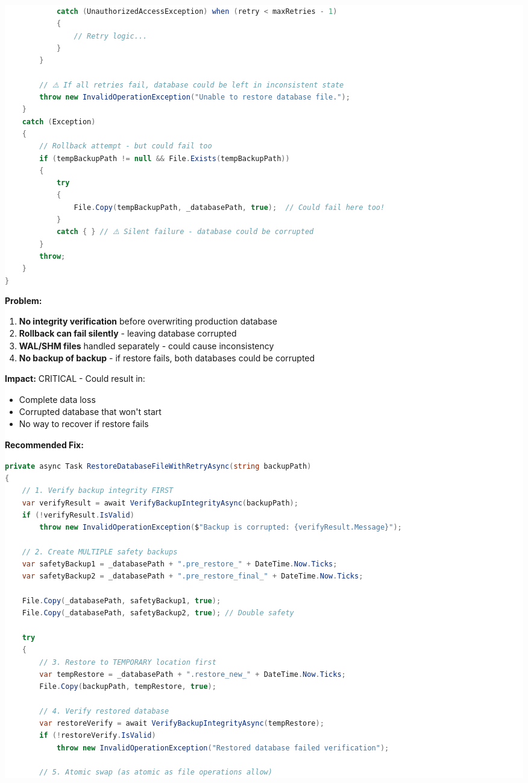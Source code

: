```csharp
            catch (UnauthorizedAccessException) when (retry < maxRetries - 1)
            {
                // Retry logic...
            }
        }

        // ⚠️ If all retries fail, database could be left in inconsistent state
        throw new InvalidOperationException("Unable to restore database file.");
    }
    catch (Exception)
    {
        // Rollback attempt - but could fail too
        if (tempBackupPath != null && File.Exists(tempBackupPath))
        {
            try
            {
                File.Copy(tempBackupPath, _databasePath, true);  // Could fail here too!
            }
            catch { } // ⚠️ Silent failure - database could be corrupted
        }
        throw;
    }
}
```

**Problem:**
1. **No integrity verification** before overwriting production database
2. **Rollback can fail silently** - leaving database corrupted
3. **WAL/SHM files** handled separately - could cause inconsistency
4. **No backup of backup** - if restore fails, both databases could be corrupted

**Impact:** CRITICAL - Could result in:
- Complete data loss
- Corrupted database that won't start
- No way to recover if restore fails

**Recommended Fix:**
```csharp
private async Task RestoreDatabaseFileWithRetryAsync(string backupPath)
{
    // 1. Verify backup integrity FIRST
    var verifyResult = await VerifyBackupIntegrityAsync(backupPath);
    if (!verifyResult.IsValid)
        throw new InvalidOperationException($"Backup is corrupted: {verifyResult.Message}");

    // 2. Create MULTIPLE safety backups
    var safetyBackup1 = _databasePath + ".pre_restore_" + DateTime.Now.Ticks;
    var safetyBackup2 = _databasePath + ".pre_restore_final_" + DateTime.Now.Ticks;

    File.Copy(_databasePath, safetyBackup1, true);
    File.Copy(_databasePath, safetyBackup2, true); // Double safety

    try
    {
        // 3. Restore to TEMPORARY location first
        var tempRestore = _databasePath + ".restore_new_" + DateTime.Now.Ticks;
        File.Copy(backupPath, tempRestore, true);

        // 4. Verify restored database
        var restoreVerify = await VerifyBackupIntegrityAsync(tempRestore);
        if (!restoreVerify.IsValid)
            throw new InvalidOperationException("Restored database failed verification");

        // 5. Atomic swap (as atomic as file operations allow)
```